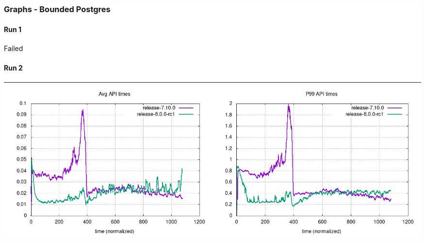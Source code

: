 ### Graphs - Bounded Postgres

####  Run 1
    
Failed

####  Run 2
    
| ![postgresql_bounded_0_avg-api-times](graphs/postgresql_bounded_0_avg-api-times.png)     | ![postgresql_bounded_0_p99-api-times](graphs/postgresql_bounded_0_p99-api-times.png)                             |
|------------------------------------------------------------------------------------------|------------------------------------------------------------------------------------------------------------------|